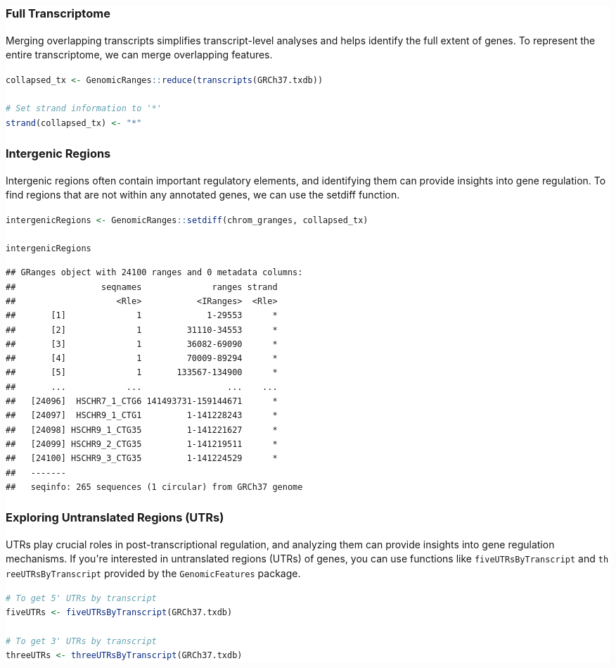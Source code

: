 ### Full Transcriptome

Merging overlapping transcripts simplifies transcript-level analyses and helps identify the full extent of genes. To represent the entire transcriptome, we can merge overlapping features.


```r
collapsed_tx <- GenomicRanges::reduce(transcripts(GRCh37.txdb))

# Set strand information to '*'
strand(collapsed_tx) <- "*"
```

### Intergenic Regions
Intergenic regions often contain important regulatory elements, and identifying them can provide insights into gene regulation. To find regions that are not within any annotated genes, we can use the setdiff function.


```r
intergenicRegions <- GenomicRanges::setdiff(chrom_granges, collapsed_tx)

intergenicRegions 
```

```
## GRanges object with 24100 ranges and 0 metadata columns:
##                 seqnames              ranges strand
##                    <Rle>           <IRanges>  <Rle>
##       [1]              1             1-29553      *
##       [2]              1         31110-34553      *
##       [3]              1         36082-69090      *
##       [4]              1         70009-89294      *
##       [5]              1       133567-134900      *
##       ...            ...                 ...    ...
##   [24096]  HSCHR7_1_CTG6 141493731-159144671      *
##   [24097]  HSCHR9_1_CTG1         1-141228243      *
##   [24098] HSCHR9_1_CTG35         1-141221627      *
##   [24099] HSCHR9_2_CTG35         1-141219511      *
##   [24100] HSCHR9_3_CTG35         1-141224529      *
##   -------
##   seqinfo: 265 sequences (1 circular) from GRCh37 genome
```

### Exploring Untranslated Regions (UTRs)

UTRs play crucial roles in post-transcriptional regulation, and analyzing them can provide insights into gene regulation mechanisms. If you're interested in untranslated regions (UTRs) of genes, you can use functions like `fiveUTRsByTranscript` and `threeUTRsByTranscript` provided by the `GenomicFeatures` package.


```r
# To get 5' UTRs by transcript
fiveUTRs <- fiveUTRsByTranscript(GRCh37.txdb)

# To get 3' UTRs by transcript
threeUTRs <- threeUTRsByTranscript(GRCh37.txdb)
```
